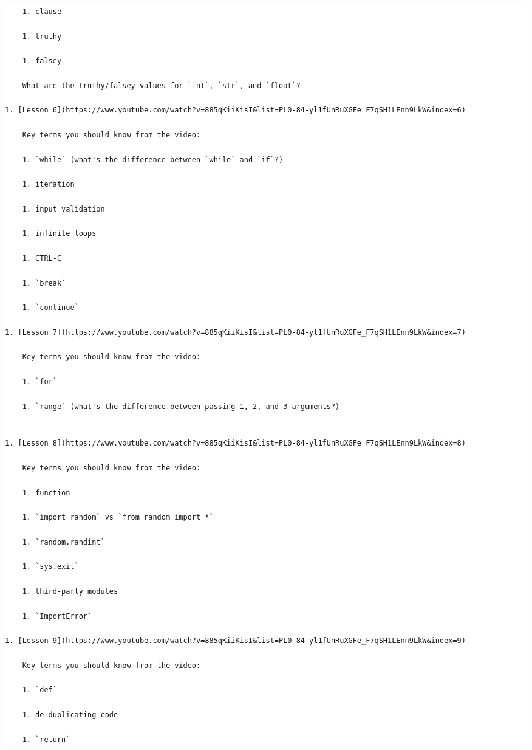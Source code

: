         1. clause

        1. truthy

        1. falsey

        What are the truthy/falsey values for `int`, `str`, and `float`?

    1. [Lesson 6](https://www.youtube.com/watch?v=885qKiiKisI&list=PL0-84-yl1fUnRuXGFe_F7qSH1LEnn9LkW&index=6)

        Key terms you should know from the video:

        1. `while` (what's the difference between `while` and `if`?)

        1. iteration

        1. input validation

        1. infinite loops

        1. CTRL-C

        1. `break`

        1. `continue`

    1. [Lesson 7](https://www.youtube.com/watch?v=885qKiiKisI&list=PL0-84-yl1fUnRuXGFe_F7qSH1LEnn9LkW&index=7)

        Key terms you should know from the video:

        1. `for`

        1. `range` (what's the difference between passing 1, 2, and 3 arguments?)


    1. [Lesson 8](https://www.youtube.com/watch?v=885qKiiKisI&list=PL0-84-yl1fUnRuXGFe_F7qSH1LEnn9LkW&index=8)
        
        Key terms you should know from the video:

        1. function

        1. `import random` vs `from random import *`

        1. `random.randint`

        1. `sys.exit`

        1. third-party modules

        1. `ImportError`

    1. [Lesson 9](https://www.youtube.com/watch?v=885qKiiKisI&list=PL0-84-yl1fUnRuXGFe_F7qSH1LEnn9LkW&index=9)
        
        Key terms you should know from the video:

        1. `def`

        1. de-duplicating code

        1. `return`
